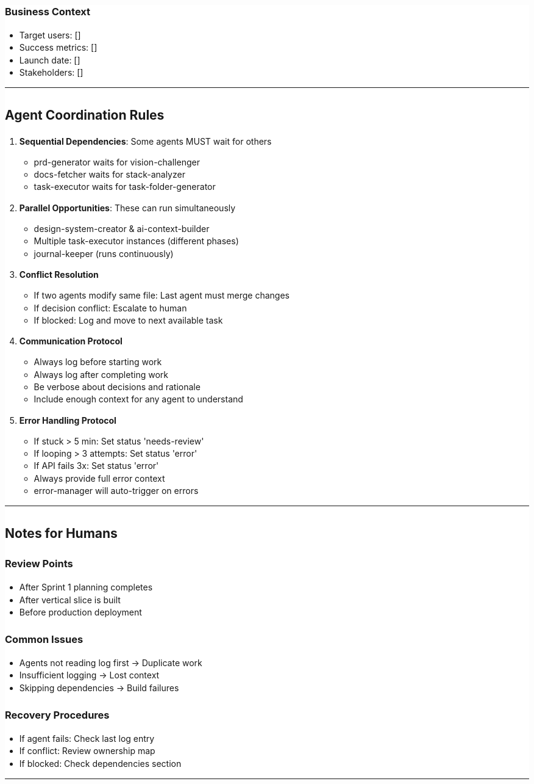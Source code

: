 ### Business Context

- Target users: []
- Success metrics: []
- Launch date: []
- Stakeholders: []

---

## Agent Coordination Rules

1. **Sequential Dependencies**: Some agents MUST wait for others
   - prd-generator waits for vision-challenger
   - docs-fetcher waits for stack-analyzer
   - task-executor waits for task-folder-generator

2. **Parallel Opportunities**: These can run simultaneously
   - design-system-creator & ai-context-builder
   - Multiple task-executor instances (different phases)
   - journal-keeper (runs continuously)

3. **Conflict Resolution**
   - If two agents modify same file: Last agent must merge changes
   - If decision conflict: Escalate to human
   - If blocked: Log and move to next available task

4. **Communication Protocol**
   - Always log before starting work
   - Always log after completing work
   - Be verbose about decisions and rationale
   - Include enough context for any agent to understand

5. **Error Handling Protocol**
   - If stuck > 5 min: Set status 'needs-review'
   - If looping > 3 attempts: Set status 'error'
   - If API fails 3x: Set status 'error'
   - Always provide full error context
   - error-manager will auto-trigger on errors

---

## Notes for Humans

### Review Points

- After Sprint 1 planning completes
- After vertical slice is built
- Before production deployment

### Common Issues

- Agents not reading log first → Duplicate work
- Insufficient logging → Lost context
- Skipping dependencies → Build failures

### Recovery Procedures

- If agent fails: Check last log entry
- If conflict: Review ownership map
- If blocked: Check dependencies section

---



